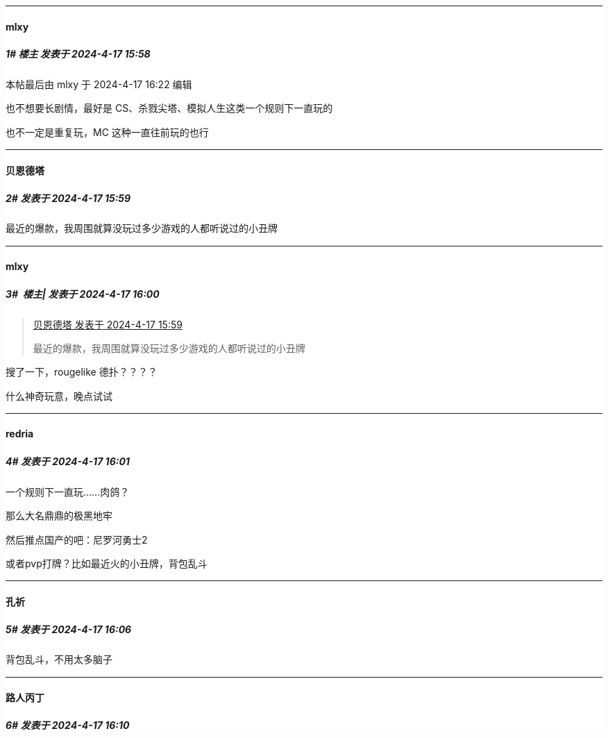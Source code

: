﻿
*****

####  mlxy  
##### 1#       楼主       发表于 2024-4-17 15:58

 本帖最后由 mlxy 于 2024-4-17 16:22 编辑 

也不想要长剧情，最好是 CS、杀戮尖塔、模拟人生这类一个规则下一直玩的

也不一定是重复玩，MC 这种一直往前玩的也行

*****

####  贝恩德塔  
##### 2#       发表于 2024-4-17 15:59

最近的爆款，我周围就算没玩过多少游戏的人都听说过的小丑牌

*****

####  mlxy  
##### 3#         楼主| 发表于 2024-4-17 16:00

<blockquote><a href="httphttps://bbs.saraba1st.com/2b/forum.php?mod=redirect&amp;goto=findpost&amp;pid=64628993&amp;ptid=2180282" target="_blank">贝恩德塔 发表于 2024-4-17 15:59</a>

最近的爆款，我周围就算没玩过多少游戏的人都听说过的小丑牌</blockquote>
搜了一下，rougelike 德扑？？？？

什么神奇玩意，晚点试试

*****

####  redria  
##### 4#       发表于 2024-4-17 16:01

一个规则下一直玩……肉鸽？

那么大名鼎鼎的极黑地牢

然后推点国产的吧：尼罗河勇士2

或者pvp打牌？比如最近火的小丑牌，背包乱斗

*****

####  孔祈  
##### 5#       发表于 2024-4-17 16:06

背包乱斗，不用太多脑子

*****

####  路人丙丁  
##### 6#       发表于 2024-4-17 16:10

